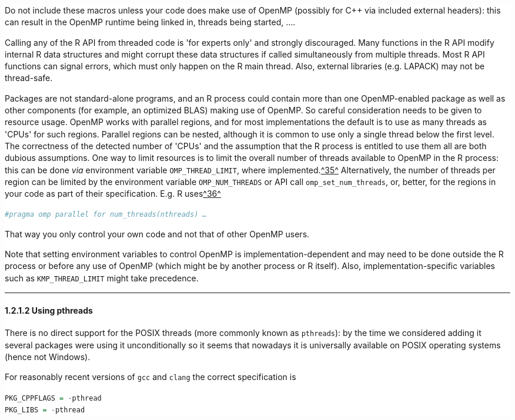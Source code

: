 Do not include these macros unless your code does make use of OpenMP
(possibly for C++ via included external headers): this can result in the
OpenMP runtime being linked in, threads being started, ....

Calling any of the R API from threaded code is 'for experts only' and
strongly discouraged. Many functions in the R API modify internal R data
structures and might corrupt these data structures if called
simultaneously from multiple threads. Most R API functions can signal
errors, which must only happen on the R main thread. Also, external
libraries (e.g. LAPACK) may not be thread-safe.

Packages are not standard-alone programs, and an R process could contain
more than one OpenMP-enabled package as well as other components (for
example, an optimized BLAS) making use of OpenMP. So careful
consideration needs to be given to resource usage. OpenMP works with
parallel regions, and for most implementations the default is to use as
many threads as 'CPUs' for such regions. Parallel regions can be nested,
although it is common to use only a single thread below the first level.
The correctness of the detected number of 'CPUs' and the assumption that
the R process is entitled to use them all are both dubious assumptions.
One way to limit resources is to limit the overall number of threads
available to OpenMP in the R process: this can be done _via_ environment
variable `OMP_THREAD_LIMIT`, where implemented.[^35^](#FOOT35)
Alternatively, the number of threads per region can be limited by the
environment variable `OMP_NUM_THREADS` or API call
`omp_set_num_threads`, or, better, for the regions in your code as part
of their specification. E.g. R uses[^36^](#FOOT36)

```r
#pragma omp parallel for num_threads(nthreads) …
```

That way you only control your own code and not that of other OpenMP
users.

Note that setting environment variables to control OpenMP is
implementation-dependent and may need to be done outside the R process
or before any use of OpenMP (which might be by another process or R
itself). Also, implementation-specific variables such as
`KMP_THREAD_LIMIT` might take precedence.

---

#### 1.2.1.2 Using pthreads

There is no direct support for the POSIX threads (more commonly known as
`pthreads`): by the time we considered adding it several packages were
using it unconditionally so it seems that nowadays it is universally
available on POSIX operating systems (hence not Windows).

For reasonably recent versions of `gcc` and `clang` the correct
specification is

```r
PKG_CPPFLAGS = -pthread
PKG_LIBS = -pthread
```
